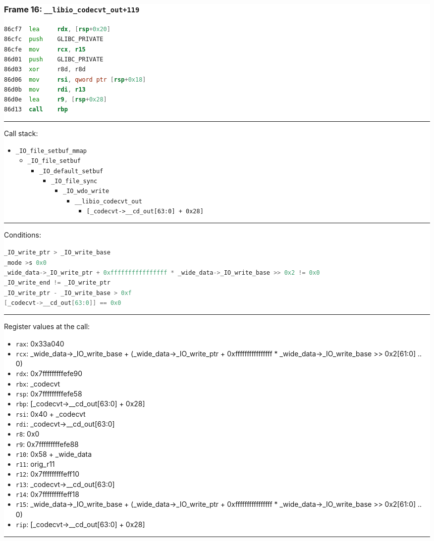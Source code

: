 ### Frame 16: `__libio_codecvt_out+119`
~~~asm
86cf7  lea     rdx, [rsp+0x20]
86cfc  push    GLIBC_PRIVATE
86cfe  mov     rcx, r15
86d01  push    GLIBC_PRIVATE
86d03  xor     r8d, r8d
86d06  mov     rsi, qword ptr [rsp+0x18]
86d0b  mov     rdi, r13
86d0e  lea     r9, [rsp+0x28]
86d13  call    rbp
~~~
--------------------
Call stack:
- `_IO_file_setbuf_mmap`
  - `_IO_file_setbuf`
    - `_IO_default_setbuf`
      - `_IO_file_sync`
        - `_IO_wdo_write`
          - `__libio_codecvt_out`
            - `[_codecvt->__cd_out[63:0] + 0x28]`
--------------------
Conditions:
~~~cpp
_IO_write_ptr > _IO_write_base
_mode >s 0x0
_wide_data->_IO_write_ptr + 0xffffffffffffffff * _wide_data->_IO_write_base >> 0x2 != 0x0
_IO_write_end != _IO_write_ptr
_IO_write_ptr - _IO_write_base > 0xf
[_codecvt->__cd_out[63:0]] == 0x0
~~~
--------------------
Register values at the call:
- `rax`: 0x33a040
- `rcx`: _wide_data->_IO_write_base + (_wide_data->_IO_write_ptr + 0xffffffffffffffff * _wide_data->_IO_write_base >> 0x2[61:0] .. 0)
- `rdx`: 0x7fffffffffefe90
- `rbx`: _codecvt
- `rsp`: 0x7fffffffffefe58
- `rbp`: [_codecvt->__cd_out[63:0] + 0x28]
- `rsi`: 0x40 + _codecvt
- `rdi`: _codecvt->__cd_out[63:0]
- `r8`: 0x0
- `r9`: 0x7fffffffffefe88
- `r10`: 0x58 + _wide_data
- `r11`: orig_r11
- `r12`: 0x7fffffffffeff10
- `r13`: _codecvt->__cd_out[63:0]
- `r14`: 0x7fffffffffeff18
- `r15`: _wide_data->_IO_write_base + (_wide_data->_IO_write_ptr + 0xffffffffffffffff * _wide_data->_IO_write_base >> 0x2[61:0] .. 0)
- `rip`: [_codecvt->__cd_out[63:0] + 0x28]
------------------------------
